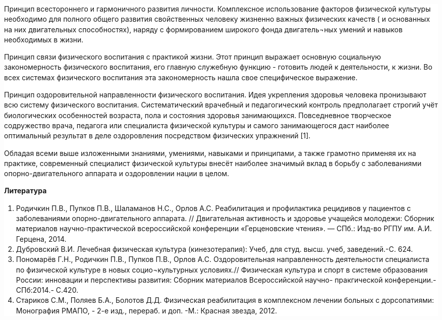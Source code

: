   Принцип всестороннего и гармоничного развития личности. Комплексное использование факторов физической культуры необходимо для полного общего развития свойственных человеку жизненно важных физических качеств ( и основанных на них двигательных способностях), наряду с формированием широкого фонда двигатель¬ных умений и навыков необходимых в жизни.

  Принцип связи физического воспитания с практикой жизни. Этот принцип выражает основную социальную закономерность физического воспитания, его главную служебную функцию - готовить людей к деятельности, к жизни. Во всех системах физического воспитания эта закономерность нашла свое специфическое выражение.

  Принцип оздоровительной направленности физического воспитания. Идея укрепления здоровья человека пронизывают всю систему физического воспитания. Систематический врачебный и педагогический контроль предполагает строгий учёт биологических особенностей возраста, пола и состояния здоровья занимающихся. Повседневное творческое содружество врача, педагога или специалиста физической культуры и самого занимающегося даст наиболее оптимальный результат в деле оздоровления посредством физических упражнений \[1].

  Обладая всеми выше изложенными знаниями, умениями, навыками и принципами, а также грамотно применяя их на практике, современный специалист физической культуры внесёт наиболее значимый вклад в борьбу с заболеваниями опорно-двигательного аппарата и оздоровлении нации в целом.

**Литература**

1. Родичкин П.В., Пупков П.В., Шаламанов Н.С., Орлов А.С. Реабилитация и профилактика рецидивов у пациентов с заболеваниями опорно-двигательного аппарата. // Двигательная активность и здоровье учащейся молодежи: Сборник материалов научно-практической всероссийской конференции «Герценовские чтения». — СПб.: Изд-во РГПУ им. А.И. Герцена, 2014.
2. Дубровский В.И. Лечебная физическая культура (кинезотерапия): Учеб, для студ. высш. учеб, заведений.-С. 624.
3. Пономарёв Г.Н., Родичкин П.В., Пупков П.В., Орлов А.С. Оздоровительная направленность деятельности специалиста по физической культуре в новых социо¬культурных условиях.// Физическая культура и спорт в системе образования России: инновации и перспективы развития: Сборник материалов Всероссийской научно- пракгической конференции.-СПб:2014.- С.420.
4. Стариков С.М., Поляев Б.А., Болотов Д.Д. Физическая реабилитация в комплексном лечении больных с дорсопатиями: Монография РМАПО, - 2-е изд., перераб. и доп. -М.: Красная звезда, 2012.